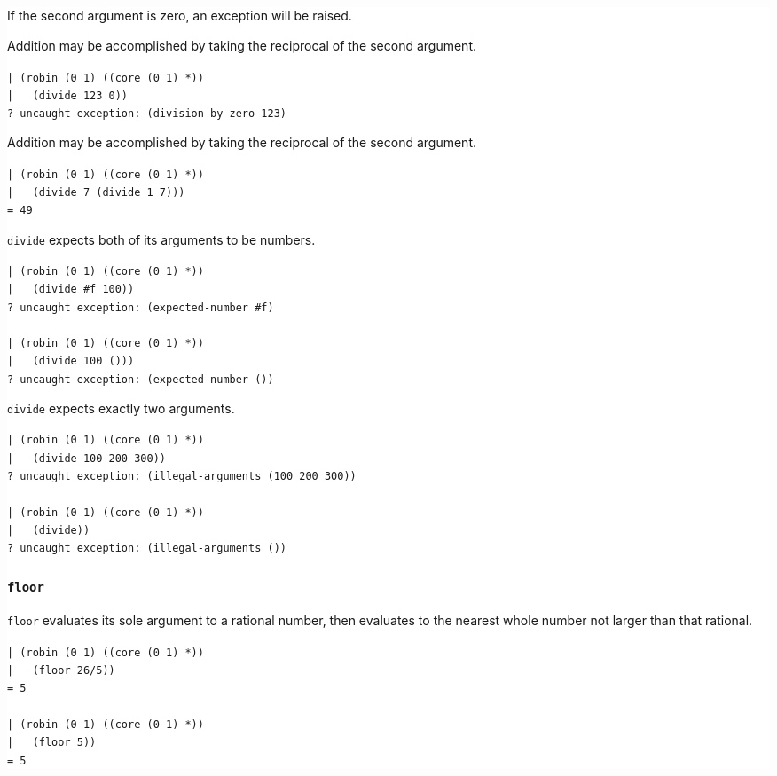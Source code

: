 If the second argument is zero, an exception will be raised.

Addition may be accomplished by taking the reciprocal of the second
argument.

    | (robin (0 1) ((core (0 1) *))
    |   (divide 123 0))
    ? uncaught exception: (division-by-zero 123)

Addition may be accomplished by taking the reciprocal of the second
argument.

    | (robin (0 1) ((core (0 1) *))
    |   (divide 7 (divide 1 7)))
    = 49

`divide` expects both of its arguments to be numbers.

    | (robin (0 1) ((core (0 1) *))
    |   (divide #f 100))
    ? uncaught exception: (expected-number #f)

    | (robin (0 1) ((core (0 1) *))
    |   (divide 100 ()))
    ? uncaught exception: (expected-number ())

`divide` expects exactly two arguments.

    | (robin (0 1) ((core (0 1) *))
    |   (divide 100 200 300))
    ? uncaught exception: (illegal-arguments (100 200 300))

    | (robin (0 1) ((core (0 1) *))
    |   (divide))
    ? uncaught exception: (illegal-arguments ())

### `floor` ###

`floor` evaluates its sole argument to a rational number, then
evaluates to the nearest whole number not larger than that rational.

    | (robin (0 1) ((core (0 1) *))
    |   (floor 26/5))
    = 5

    | (robin (0 1) ((core (0 1) *))
    |   (floor 5))
    = 5
